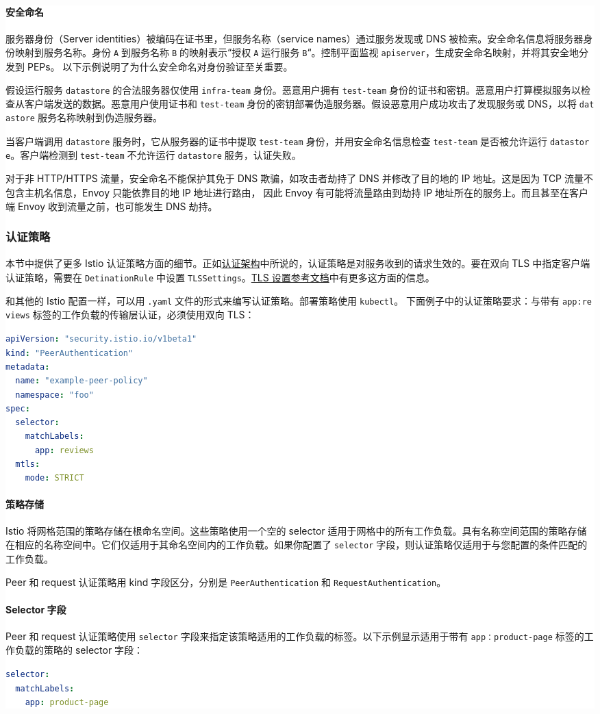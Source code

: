 #### 安全命名

服务器身份（Server identities）被编码在证书里，但服务名称（service names）通过服务发现或 DNS 被检索。安全命名信息将服务器身份映射到服务名称。身份 `A` 到服务名称 `B` 的映射表示“授权 `A` 运行服务 `B`“。控制平面监视 `apiserver`，生成安全命名映射，并将其安全地分发到 PEPs。 以下示例说明了为什么安全命名对身份验证至关重要。

假设运行服务 `datastore` 的合法服务器仅使用 `infra-team` 身份。恶意用户拥有 `test-team` 身份的证书和密钥。恶意用户打算模拟服务以检查从客户端发送的数据。恶意用户使用证书和 `test-team` 身份的密钥部署伪造服务器。假设恶意用户成功攻击了发现服务或 DNS，以将 `datastore` 服务名称映射到伪造服务器。

当客户端调用 `datastore` 服务时，它从服务器的证书中提取 `test-team` 身份，并用安全命名信息检查 `test-team` 是否被允许运行 `datastore`。客户端检测到 `test-team` 不允许运行 `datastore` 服务，认证失败。

对于非 HTTP/HTTPS 流量，安全命名不能保护其免于 DNS 欺骗，如攻击者劫持了 DNS 并修改了目的地的 IP 地址。这是因为 TCP 流量不包含主机名信息，Envoy 只能依靠目的地 IP 地址进行路由， 因此 Envoy 有可能将流量路由到劫持 IP 地址所在的服务上。而且甚至在客户端 Envoy 收到流量之前，也可能发生 DNS 劫持。

### 认证策略

本节中提供了更多 Istio 认证策略方面的细节。正如[认证架构](https://istio.io/latest/zh/docs/concepts/security/#authentication-architecture)中所说的，认证策略是对服务收到的请求生效的。要在双向 TLS 中指定客户端认证策略，需要在 `DetinationRule` 中设置 `TLSSettings`。[TLS 设置参考文档](https://istio.io/latest/zh/docs/reference/config/networking/destination-rule/#TLSSettings)中有更多这方面的信息。

和其他的 Istio 配置一样，可以用 `.yaml` 文件的形式来编写认证策略。部署策略使用 `kubectl`。 下面例子中的认证策略要求：与带有 `app:reviews` 标签的工作负载的传输层认证，必须使用双向 TLS：

```yaml
apiVersion: "security.istio.io/v1beta1"
kind: "PeerAuthentication"
metadata:
  name: "example-peer-policy"
  namespace: "foo"
spec:
  selector:
    matchLabels:
      app: reviews
  mtls:
    mode: STRICT
```

#### 策略存储

Istio 将网格范围的策略存储在根命名空间。这些策略使用一个空的 selector 适用于网格中的所有工作负载。具有名称空间范围的策略存储在相应的名称空间中。它们仅适用于其命名空间内的工作负载。如果你配置了 `selector` 字段，则认证策略仅适用于与您配置的条件匹配的工作负载。

Peer 和 request 认证策略用 kind 字段区分，分别是 `PeerAuthentication` 和 `RequestAuthentication`。

#### Selector 字段

Peer 和 request 认证策略使用 `selector` 字段来指定该策略适用的工作负载的标签。以下示例显示适用于带有 `app：product-page` 标签的工作负载的策略的 selector 字段：

```yaml
selector:
  matchLabels:
    app: product-page
```


